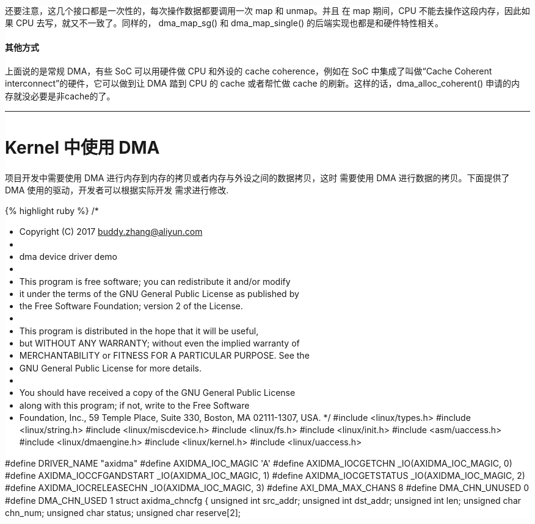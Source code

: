 还要注意，这几个接口都是一次性的，每次操作数据都要调用一次 map 和 unmap。并且
在 map 期间，CPU 不能去操作这段内存，因此如果 CPU 去写，就又不一致了。同样的，
dma_map_sg() 和 dma_map_single() 的后端实现也都是和硬件特性相关。

#### 其他方式

上面说的是常规 DMA，有些 SoC 可以用硬件做 CPU 和外设的 cache coherence，例如在
SoC 中集成了叫做“Cache Coherent interconnect”的硬件，它可以做到让 DMA 踏到 
CPU 的 cache 或者帮忙做 cache 的刷新。这样的话，dma_alloc_coherent() 申请的内
存就没必要是非cache的了。

------------------------------------------------------------------

# <span id="Kernel 中使用 DMA">Kernel 中使用 DMA</span>

项目开发中需要使用 DMA 进行内存到内存的拷贝或者内存与外设之间的数据拷贝，这时
需要使用 DMA 进行数据的拷贝。下面提供了 DMA 使用的驱动，开发者可以根据实际开发
需求进行修改.

{% highlight ruby %}
/*
* Copyright (C) 2017 buddy.zhang@aliyun.com
*
* dma device driver demo
*
* This program is free software; you can redistribute it and/or modify
* it under the terms of the GNU General Public License as published by
* the Free Software Foundation; version 2 of the License.
*
* This program is distributed in the hope that it will be useful,
* but WITHOUT ANY WARRANTY; without even the implied warranty of
* MERCHANTABILITY or FITNESS FOR A PARTICULAR PURPOSE.  See the
* GNU General Public License for more details.
*
* You should have received a copy of the GNU General Public License
* along with this program; if not, write to the Free Software
* Foundation, Inc., 59 Temple Place, Suite 330, Boston, MA  02111-1307, USA.
*/
#include <linux/types.h>
#include <linux/string.h>
#include <linux/miscdevice.h>
#include <linux/fs.h>
#include <linux/init.h>
#include <asm/uaccess.h>
#include <linux/dmaengine.h>
#include <linux/kernel.h>
#include <linux/uaccess.h>


#define DRIVER_NAME                     "axidma"
#define AXIDMA_IOC_MAGIC                'A'
#define AXIDMA_IOCGETCHN                _IO(AXIDMA_IOC_MAGIC, 0)
#define AXIDMA_IOCCFGANDSTART           _IO(AXIDMA_IOC_MAGIC, 1)
#define AXIDMA_IOCGETSTATUS             _IO(AXIDMA_IOC_MAGIC, 2)
#define AXIDMA_IOCRELEASECHN            _IO(AXIDMA_IOC_MAGIC, 3)
#define AXI_DMA_MAX_CHANS               8
#define DMA_CHN_UNUSED                  0
#define DMA_CHN_USED                    1
struct axidma_chncfg {
        unsigned int src_addr;
        unsigned int dst_addr;
        unsigned int len;
        unsigned char chn_num;
        unsigned char status;
        unsigned char reserve[2];